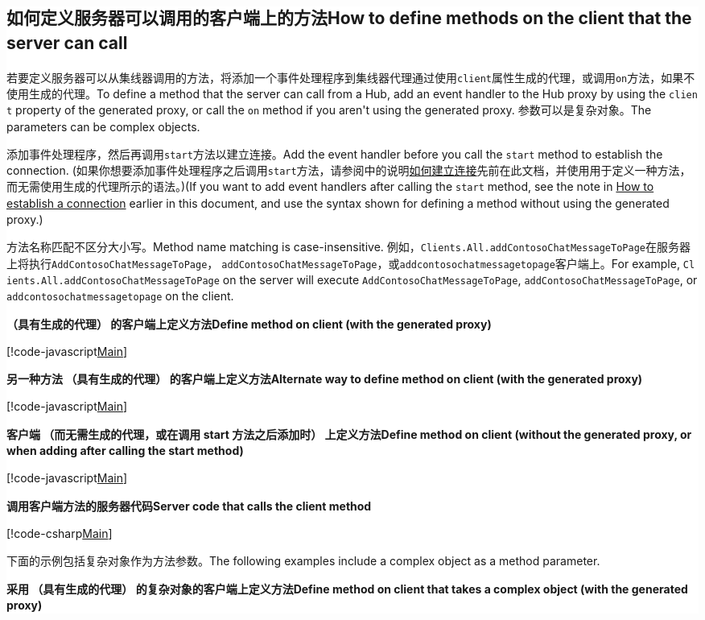 ## <a name="how-to-define-methods-on-the-client-that-the-server-can-call"></a><span data-ttu-id="e6e15-282">如何定义服务器可以调用的客户端上的方法</span><span class="sxs-lookup"><span data-stu-id="e6e15-282">How to define methods on the client that the server can call</span></span>

<span data-ttu-id="e6e15-283">若要定义服务器可以从集线器调用的方法，将添加一个事件处理程序到集线器代理通过使用`client`属性生成的代理，或调用`on`方法，如果不使用生成的代理。</span><span class="sxs-lookup"><span data-stu-id="e6e15-283">To define a method that the server can call from a Hub, add an event handler to the Hub proxy by using the `client` property of the generated proxy, or call the `on` method if you aren't using the generated proxy.</span></span> <span data-ttu-id="e6e15-284">参数可以是复杂对象。</span><span class="sxs-lookup"><span data-stu-id="e6e15-284">The parameters can be complex objects.</span></span>

<span data-ttu-id="e6e15-285">添加事件处理程序，然后再调用`start`方法以建立连接。</span><span class="sxs-lookup"><span data-stu-id="e6e15-285">Add the event handler before you call the `start` method to establish the connection.</span></span> <span data-ttu-id="e6e15-286">(如果你想要添加事件处理程序之后调用`start`方法，请参阅中的说明[如何建立连接](#establishconnection)先前在此文档，并使用用于定义一种方法，而无需使用生成的代理所示的语法。)</span><span class="sxs-lookup"><span data-stu-id="e6e15-286">(If you want to add event handlers after calling the `start` method, see the note in [How to establish a connection](#establishconnection) earlier in this document, and use the syntax shown for defining a method without using the generated proxy.)</span></span>

<span data-ttu-id="e6e15-287">方法名称匹配不区分大小写。</span><span class="sxs-lookup"><span data-stu-id="e6e15-287">Method name matching is case-insensitive.</span></span> <span data-ttu-id="e6e15-288">例如，`Clients.All.addContosoChatMessageToPage`在服务器上将执行`AddContosoChatMessageToPage`， `addContosoChatMessageToPage`，或`addcontosochatmessagetopage`客户端上。</span><span class="sxs-lookup"><span data-stu-id="e6e15-288">For example, `Clients.All.addContosoChatMessageToPage` on the server will execute `AddContosoChatMessageToPage`, `addContosoChatMessageToPage`, or `addcontosochatmessagetopage` on the client.</span></span>

<span data-ttu-id="e6e15-289">**（具有生成的代理） 的客户端上定义方法**</span><span class="sxs-lookup"><span data-stu-id="e6e15-289">**Define method on client (with the generated proxy)**</span></span>

[!code-javascript[Main](hubs-api-guide-javascript-client/samples/sample27.js?highlight=2)]

<span data-ttu-id="e6e15-290">**另一种方法 （具有生成的代理） 的客户端上定义方法**</span><span class="sxs-lookup"><span data-stu-id="e6e15-290">**Alternate way to define method on client (with the generated proxy)**</span></span>

[!code-javascript[Main](hubs-api-guide-javascript-client/samples/sample28.js?highlight=1-2)]

<span data-ttu-id="e6e15-291">**客户端 （而无需生成的代理，或在调用 start 方法之后添加时） 上定义方法**</span><span class="sxs-lookup"><span data-stu-id="e6e15-291">**Define method on client (without the generated proxy, or when adding after calling the start method)**</span></span>

[!code-javascript[Main](hubs-api-guide-javascript-client/samples/sample29.js?highlight=3)]

<span data-ttu-id="e6e15-292">**调用客户端方法的服务器代码**</span><span class="sxs-lookup"><span data-stu-id="e6e15-292">**Server code that calls the client method**</span></span>

[!code-csharp[Main](hubs-api-guide-javascript-client/samples/sample30.cs?highlight=5)]

<span data-ttu-id="e6e15-293">下面的示例包括复杂对象作为方法参数。</span><span class="sxs-lookup"><span data-stu-id="e6e15-293">The following examples include a complex object as a method parameter.</span></span>

<span data-ttu-id="e6e15-294">**采用 （具有生成的代理） 的复杂对象的客户端上定义方法**</span><span class="sxs-lookup"><span data-stu-id="e6e15-294">**Define method on client that takes a complex object (with the generated proxy)**</span></span>
